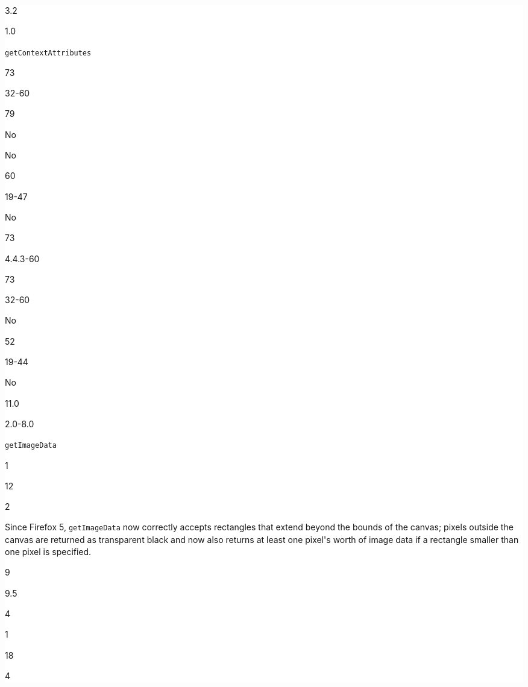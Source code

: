 3.2

1.0

`getContextAttributes`

73

32-60

79

No

No

60

19-47

No

73

4.4.3-60

73

32-60

No

52

19-44

No

11.0

2.0-8.0

`getImageData`

1

12

2

Since Firefox 5, `getImageData` now correctly accepts rectangles that extend beyond the bounds of the canvas; pixels outside the canvas are returned as transparent black and now also returns at least one pixel's worth of image data if a rectangle smaller than one pixel is specified.

9

9.5

4

1

18

4
